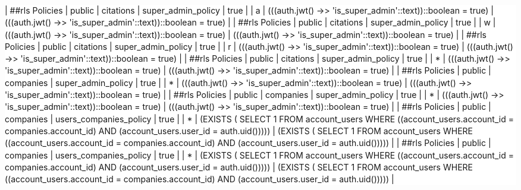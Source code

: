 | ##rls Policies | public      | citations                 | super_admin_policy                                     | true       |                             | a       | (((auth.jwt() ->> 'is_super_admin'::text))::boolean = true)                                                                                                                                                                                                          | (((auth.jwt() ->> 'is_super_admin'::text))::boolean = true)                                                                                                                                                                                                          |
| ##rls Policies | public      | citations                 | super_admin_policy                                     | true       |                             | w       | (((auth.jwt() ->> 'is_super_admin'::text))::boolean = true)                                                                                                                                                                                                          | (((auth.jwt() ->> 'is_super_admin'::text))::boolean = true)                                                                                                                                                                                                          |
| ##rls Policies | public      | citations                 | super_admin_policy                                     | true       |                             | r       | (((auth.jwt() ->> 'is_super_admin'::text))::boolean = true)                                                                                                                                                                                                          | (((auth.jwt() ->> 'is_super_admin'::text))::boolean = true)                                                                                                                                                                                                          |
| ##rls Policies | public      | citations                 | super_admin_policy                                     | true       |                             | *       | (((auth.jwt() ->> 'is_super_admin'::text))::boolean = true)                                                                                                                                                                                                          | (((auth.jwt() ->> 'is_super_admin'::text))::boolean = true)                                                                                                                                                                                                          |
| ##rls Policies | public      | companies                 | super_admin_policy                                     | true       |                             | *       | (((auth.jwt() ->> 'is_super_admin'::text))::boolean = true)                                                                                                                                                                                                          | (((auth.jwt() ->> 'is_super_admin'::text))::boolean = true)                                                                                                                                                                                                          |
| ##rls Policies | public      | companies                 | super_admin_policy                                     | true       |                             | *       | (((auth.jwt() ->> 'is_super_admin'::text))::boolean = true)                                                                                                                                                                                                          | (((auth.jwt() ->> 'is_super_admin'::text))::boolean = true)                                                                                                                                                                                                          |
| ##rls Policies | public      | companies                 | users_companies_policy                                 | true       |                             | *       | (EXISTS ( SELECT 1
   FROM account_users
  WHERE ((account_users.account_id = companies.account_id) AND (account_users.user_id = auth.uid()))))                                                                                                                      | (EXISTS ( SELECT 1
   FROM account_users
  WHERE ((account_users.account_id = companies.account_id) AND (account_users.user_id = auth.uid()))))                                                                                                                      |
| ##rls Policies | public      | companies                 | users_companies_policy                                 | true       |                             | *       | (EXISTS ( SELECT 1
   FROM account_users
  WHERE ((account_users.account_id = companies.account_id) AND (account_users.user_id = auth.uid()))))                                                                                                                      | (EXISTS ( SELECT 1
   FROM account_users
  WHERE ((account_users.account_id = companies.account_id) AND (account_users.user_id = auth.uid()))))                                                                                                                      |